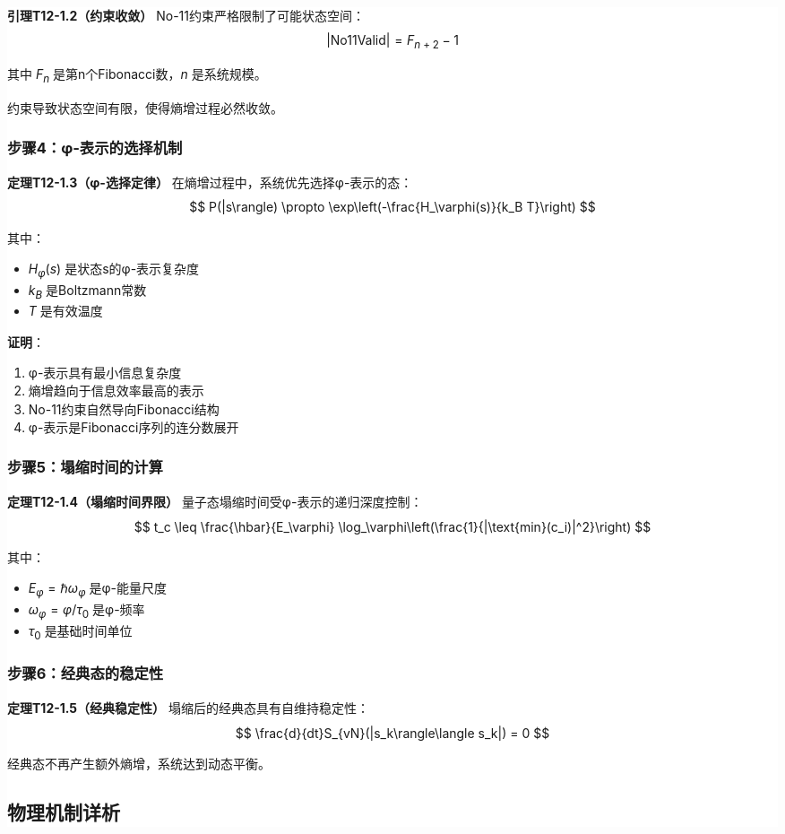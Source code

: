 **引理T12-1.2（约束收敛）**
No-11约束严格限制了可能状态空间：
$$
|\text{No11Valid}| = F_{n+2} - 1
$$

其中 $F_n$ 是第n个Fibonacci数，$n$ 是系统规模。

约束导致状态空间有限，使得熵增过程必然收敛。

### 步骤4：φ-表示的选择机制

**定理T12-1.3（φ-选择定律）**
在熵增过程中，系统优先选择φ-表示的态：
$$
P(|s\rangle) \propto \exp\left(-\frac{H_\varphi(s)}{k_B T}\right)
$$

其中：
- $H_\varphi(s)$ 是状态s的φ-表示复杂度
- $k_B$ 是Boltzmann常数
- $T$ 是有效温度

**证明**：
1. φ-表示具有最小信息复杂度
2. 熵增趋向于信息效率最高的表示
3. No-11约束自然导向Fibonacci结构
4. φ-表示是Fibonacci序列的连分数展开

### 步骤5：塌缩时间的计算

**定理T12-1.4（塌缩时间界限）**
量子态塌缩时间受φ-表示的递归深度控制：
$$
t_c \leq \frac{\hbar}{E_\varphi} \log_\varphi\left(\frac{1}{|\text{min}(c_i)|^2}\right)
$$

其中：
- $E_\varphi = \hbar \omega_\varphi$ 是φ-能量尺度
- $\omega_\varphi = \varphi/\tau_0$ 是φ-频率
- $\tau_0$ 是基础时间单位

### 步骤6：经典态的稳定性

**定理T12-1.5（经典稳定性）**
塌缩后的经典态具有自维持稳定性：
$$
\frac{d}{dt}S_{vN}(|s_k\rangle\langle s_k|) = 0
$$

经典态不再产生额外熵增，系统达到动态平衡。

## 物理机制详析
